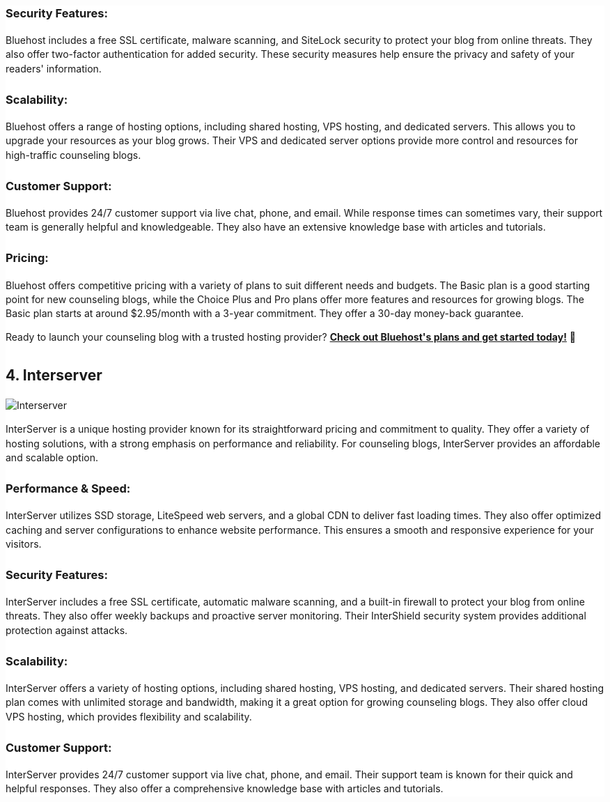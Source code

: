 ### Security Features:
Bluehost includes a free SSL certificate, malware scanning, and SiteLock security to protect your blog from online threats. They also offer two-factor authentication for added security. These security measures help ensure the privacy and safety of your readers' information.

### Scalability:
Bluehost offers a range of hosting options, including shared hosting, VPS hosting, and dedicated servers. This allows you to upgrade your resources as your blog grows. Their VPS and dedicated server options provide more control and resources for high-traffic counseling blogs.

### Customer Support:
Bluehost provides 24/7 customer support via live chat, phone, and email. While response times can sometimes vary, their support team is generally helpful and knowledgeable. They also have an extensive knowledge base with articles and tutorials.

### Pricing:
Bluehost offers competitive pricing with a variety of plans to suit different needs and budgets. The Basic plan is a good starting point for new counseling blogs, while the Choice Plus and Pro plans offer more features and resources for growing blogs. The Basic plan starts at around $2.95/month with a 3-year commitment. They offer a 30-day money-back guarantee.

Ready to launch your counseling blog with a trusted hosting provider? **[Check out Bluehost's plans and get started today!](https://snipitx.com/bluehost-jy)** 🚀

## 4. Interserver

![Interserver](https://i.imgur.com/OM5dOEW.jpeg "Interserver Hosting")

InterServer is a unique hosting provider known for its straightforward pricing and commitment to quality. They offer a variety of hosting solutions, with a strong emphasis on performance and reliability. For counseling blogs, InterServer provides an affordable and scalable option.

### Performance & Speed:
InterServer utilizes SSD storage, LiteSpeed web servers, and a global CDN to deliver fast loading times. They also offer optimized caching and server configurations to enhance website performance. This ensures a smooth and responsive experience for your visitors.

### Security Features:
InterServer includes a free SSL certificate, automatic malware scanning, and a built-in firewall to protect your blog from online threats. They also offer weekly backups and proactive server monitoring. Their InterShield security system provides additional protection against attacks.

### Scalability:
InterServer offers a variety of hosting options, including shared hosting, VPS hosting, and dedicated servers. Their shared hosting plan comes with unlimited storage and bandwidth, making it a great option for growing counseling blogs. They also offer cloud VPS hosting, which provides flexibility and scalability.

### Customer Support:
InterServer provides 24/7 customer support via live chat, phone, and email. Their support team is known for their quick and helpful responses. They also offer a comprehensive knowledge base with articles and tutorials.
